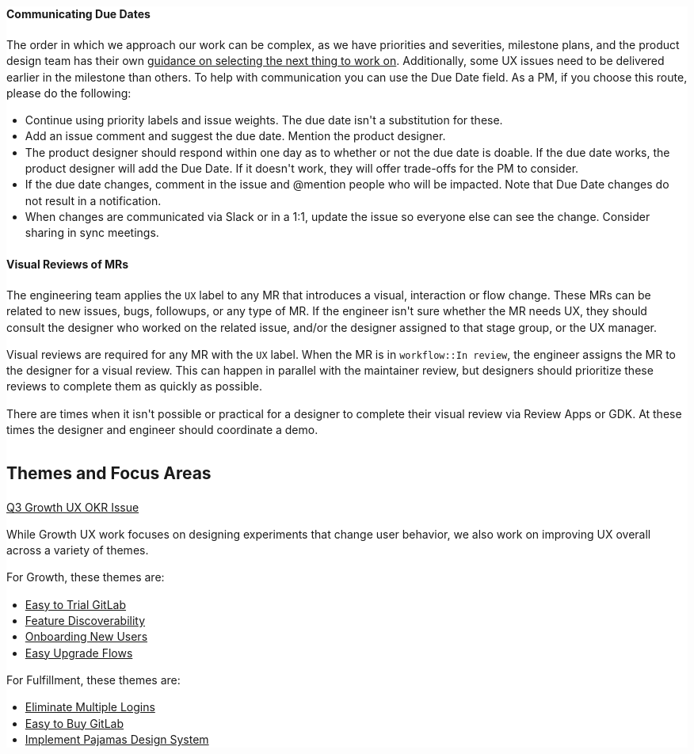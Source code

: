 #### Communicating Due Dates

The order in which we approach our work can be complex, as we have priorities and severities, milestone plans, and the product design team has their own [guidance on selecting the next thing to work on](handbook/engineering/ux/ux-designer/#priority-for-ux-issues). Additionally, some UX issues need to be delivered earlier in the milestone than others. To help with communication you can use the Due Date field. As a PM, if you choose this route, please do the following:

- Continue using priority labels and issue weights. The due date isn't a substitution for these.
- Add an issue comment and suggest the due date. Mention the product designer.
- The product designer should respond within one day as to whether or not the due date is doable. If the due date works, the product designer will add the Due Date. If it doesn't work, they will offer trade-offs for the PM to consider.
- If the due date changes, comment in the issue and @mention people who will be impacted. Note that Due Date changes do not result in a notification.
- When changes are communicated via Slack or in a 1:1, update the issue so everyone else can see the change. Consider sharing in sync meetings.

#### Visual Reviews of MRs

The engineering team applies the `UX` label to any MR that introduces a visual, interaction or flow change. These MRs can be related to new issues, bugs, followups, or any type of MR. If the engineer isn't sure whether the MR needs UX, they should consult the designer who worked on the related issue, and/or the designer assigned to that stage group, or the UX manager.

Visual reviews are required for any MR with the `UX` label. When the MR is in `workflow::In review`, the engineer assigns the MR to the designer for a visual review. This can happen in parallel with the maintainer review, but designers should prioritize these reviews to complete them as quickly as possible.

There are times when it isn't possible or practical for a designer to complete their visual review via Review Apps or GDK. At these times the designer and engineer should coordinate a demo.

## Themes and Focus Areas

[Q3 Growth UX OKR Issue](https://gitlab.com/gitlab-org/gitlab-design/-/issues/1304)

While Growth UX work focuses on designing experiments that change user behavior, we also work on improving UX overall across a variety of themes.

For Growth, these themes are:

- [Easy to Trial GitLab](https://gitlab.com/groups/gitlab-org/-/issues?label_name%5B%5D=UX+Team%3A++Easy+to+Trial+GitLab+Theme)
- [Feature Discoverability](https://gitlab.com/groups/gitlab-org/-/issues?label_name%5B%5D=UX+Team%3A++Feature+Discoverability+Theme)
- [Onboarding New Users](https://gitlab.com/groups/gitlab-org/-/issues?label_name%5B%5D=UX+Team%3A+Easy+Onboarding+Theme)
- [Easy Upgrade Flows](https://gitlab.com/groups/gitlab-org/-/issues?label_name%5B%5D=UX+Team%3A+Easy+Upgrades+Theme)

For Fulfillment, these themes are:

- [Eliminate Multiple Logins](https://gitlab.com/groups/gitlab-org/-/issues?label_name%5B%5D=UX+Team%3A++Eliminate+Multiple+Login+Theme)
- [Easy to Buy GitLab](https://gitlab.com/gitlab-org/gitlab/-/issues?scope=all&utf8=%E2%9C%93&state=all&label_name%5B%5D=UX%20Team%3A%20Easy%20to%20Buy%20Theme)
- [Implement Pajamas Design System](https://gitlab.com/groups/gitlab-org/-/issues?scope=all&utf8=%E2%9C%93&state=all&label_name%5B%5D=UX%20Team%3A%20Implement%20Pajamas%20Theme)

